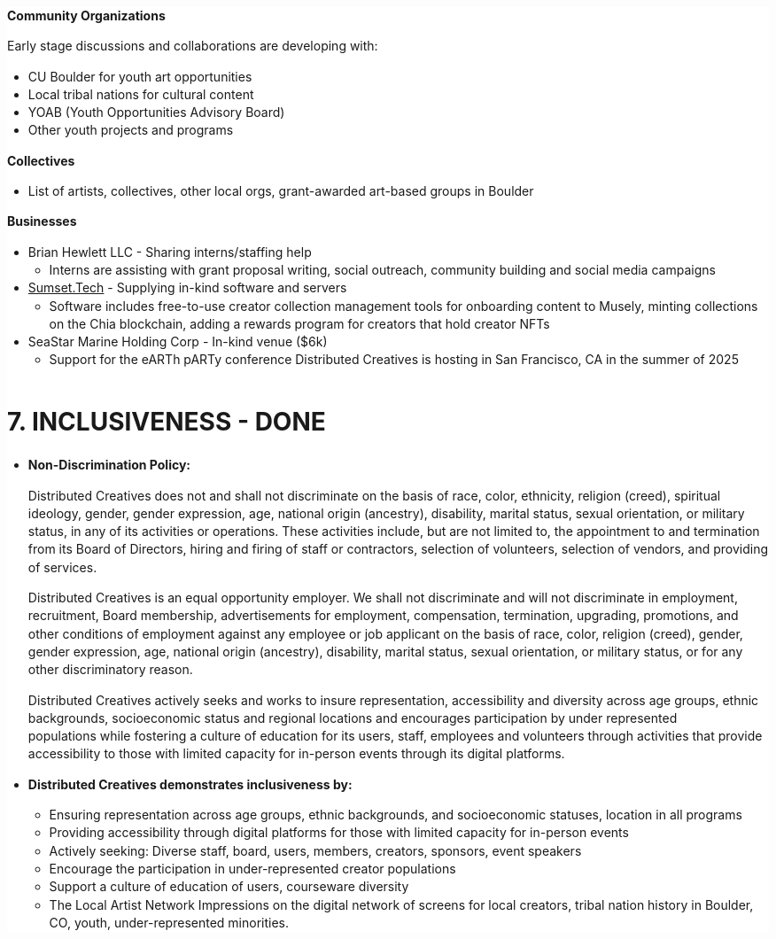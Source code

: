 **Community Organizations**

Early stage discussions and collaborations are developing with:

- CU Boulder for youth art opportunities
- Local tribal nations for cultural content
- YOAB (Youth Opportunities Advisory Board)
- Other youth projects and programs

**Collectives**

- List of artists, collectives, other local orgs, grant-awarded art-based groups in Boulder

**Businesses**

- Brian Hewlett LLC - Sharing interns/staffing help
    - Interns are assisting with grant proposal writing, social outreach, community building and social media campaigns
- [Sumset.Tech](http://Sumset.Tech) - Supplying in-kind software and servers
    - Software includes free-to-use creator collection management tools for onboarding content to Musely, minting collections on the Chia blockchain, adding a rewards program for creators that hold creator NFTs
- SeaStar Marine Holding Corp - In-kind venue ($6k)
    - Support for the eARTh pARTy conference Distributed Creatives is hosting in San Francisco, CA in the summer of 2025

# 7. INCLUSIVENESS - DONE

- **Non-Discrimination Policy:**
    
    Distributed Creatives does not and shall not discriminate on the basis of race, color, ethnicity, religion (creed), spiritual ideology, gender, gender expression, age, national origin (ancestry), disability, marital status, sexual orientation, or military status, in any of its activities or operations. These activities include, but are not limited to, the appointment to and termination from its Board of Directors, hiring and firing of staff or contractors, selection of volunteers, selection of vendors, and providing of services.
    
    Distributed Creatives is an equal opportunity employer. We shall not discriminate and will not discriminate in employment, recruitment, Board membership, advertisements for employment, compensation, termination, upgrading, promotions, and other conditions of employment against any employee or job applicant on the basis of race, color, religion (creed), gender, gender expression, age, national origin (ancestry), disability, marital status, sexual orientation, or military status, or for any other discriminatory reason.
    
    Distributed Creatives actively seeks and works to insure representation, accessibility and diversity across age groups, ethnic backgrounds, socioeconomic status and regional locations and encourages participation by under represented populations while fostering a culture of education for its users, staff, employees and volunteers through activities that provide accessibility to those with limited capacity for in-person events through its digital platforms.
    
- **Distributed Creatives demonstrates inclusiveness by:**
    - Ensuring representation across age groups, ethnic backgrounds, and socioeconomic statuses, location in all programs
    - Providing accessibility through digital platforms for those with limited capacity for in-person events
    - Actively seeking: Diverse staff, board, users, members, creators, sponsors, event speakers
    - Encourage the participation in under-represented creator populations
    - Support a culture of education of users, courseware diversity
    - The Local Artist Network Impressions on the digital network of screens for local creators, tribal nation history in Boulder, CO, youth, under-represented minorities.

